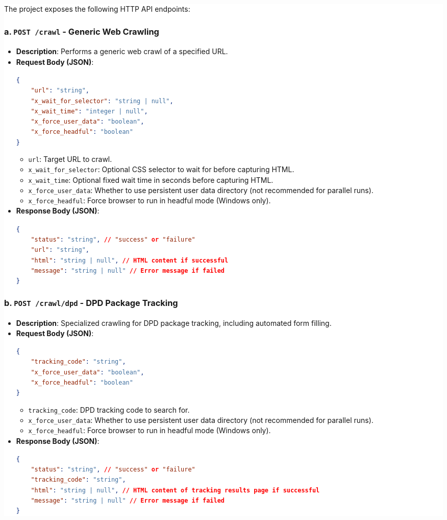 The project exposes the following HTTP API endpoints:

### a. `POST /crawl` - Generic Web Crawling

- **Description**: Performs a generic web crawl of a specified URL.
- **Request Body (JSON)**:
    ```json
    {
        "url": "string",
        "x_wait_for_selector": "string | null",
        "x_wait_time": "integer | null",
        "x_force_user_data": "boolean",
        "x_force_headful": "boolean"
    }
    ```
    - `url`: Target URL to crawl.
    - `x_wait_for_selector`: Optional CSS selector to wait for before capturing HTML.
    - `x_wait_time`: Optional fixed wait time in seconds before capturing HTML.
    - `x_force_user_data`: Whether to use persistent user data directory (not recommended for parallel runs).
    - `x_force_headful`: Force browser to run in headful mode (Windows only).
- **Response Body (JSON)**:
    ```json
    {
        "status": "string", // "success" or "failure"
        "url": "string",
        "html": "string | null", // HTML content if successful
        "message": "string | null" // Error message if failed
    }
    ```

### b. `POST /crawl/dpd` - DPD Package Tracking

- **Description**: Specialized crawling for DPD package tracking, including automated form filling.
- **Request Body (JSON)**:
    ```json
    {
        "tracking_code": "string",
        "x_force_user_data": "boolean",
        "x_force_headful": "boolean"
    }
    ```
    - `tracking_code`: DPD tracking code to search for.
    - `x_force_user_data`: Whether to use persistent user data directory (not recommended for parallel runs).
    - `x_force_headful`: Force browser to run in headful mode (Windows only).
- **Response Body (JSON)**:
    ```json
    {
        "status": "string", // "success" or "failure"
        "tracking_code": "string",
        "html": "string | null", // HTML content of tracking results page if successful
        "message": "string | null" // Error message if failed
    }
    ```
